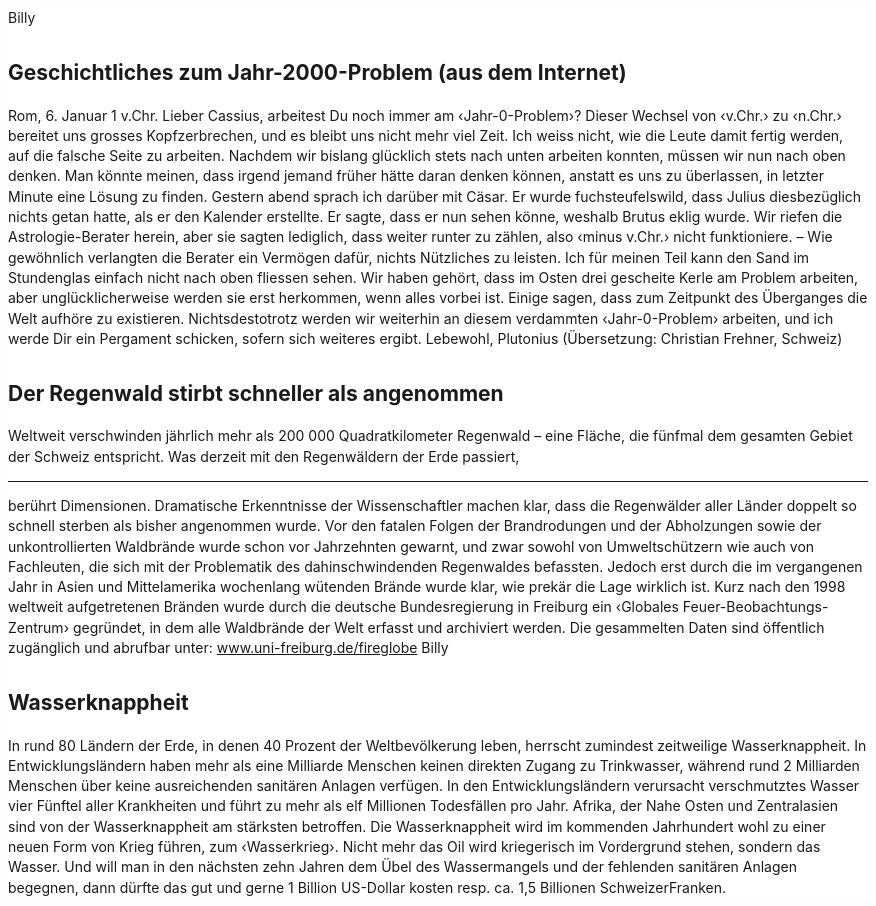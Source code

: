 Billy

## Geschichtliches zum Jahr-2000-Problem (aus dem Internet)
Rom, 6. Januar 1 v.Chr.
Lieber Cassius,
arbeitest Du noch immer am ‹Jahr-0-Problem›? Dieser Wechsel von ‹v.Chr.› zu ‹n.Chr.› bereitet uns
grosses Kopfzerbrechen, und es bleibt uns nicht mehr viel Zeit. Ich weiss nicht, wie die Leute damit fertig
werden, auf die falsche Seite zu arbeiten. Nachdem wir bislang glücklich stets nach unten arbeiten
konnten, müssen wir nun nach oben denken. Man könnte meinen, dass irgend jemand früher hätte daran
denken können, anstatt es uns zu überlassen, in letzter Minute eine Lösung zu finden. Gestern abend
sprach ich darüber mit Cäsar. Er wurde fuchsteufelswild, dass Julius diesbezüglich nichts getan hatte, als
er den Kalender erstellte. Er sagte, dass er nun sehen könne, weshalb Brutus eklig wurde.
Wir riefen die Astrologie-Berater herein, aber sie sagten lediglich, dass weiter runter zu zählen, also
‹minus v.Chr.› nicht funktioniere. – Wie gewöhnlich verlangten die Berater ein Vermögen dafür, nichts
Nützliches zu leisten.
Ich für meinen Teil kann den Sand im Stundenglas einfach nicht nach oben fliessen sehen. Wir haben
gehört, dass im Osten drei gescheite Kerle am Problem arbeiten, aber unglücklicherweise werden sie erst
herkommen, wenn alles vorbei ist. Einige sagen, dass zum Zeitpunkt des Überganges die Welt aufhöre
zu existieren. Nichtsdestotrotz werden wir weiterhin an diesem verdammten ‹Jahr-0-Problem› arbeiten,
und ich werde Dir ein Pergament schicken, sofern sich weiteres ergibt.
Lebewohl, Plutonius
(Übersetzung: Christian Frehner, Schweiz)

## Der Regenwald stirbt schneller als angenommen
Weltweit verschwinden jährlich mehr als 200 000 Quadratkilometer Regenwald – eine Fläche, die fünfmal dem gesamten Gebiet der Schweiz entspricht. Was derzeit mit den Regenwäldern der Erde passiert,


-----

berührt Dimensionen. Dramatische Erkenntnisse der Wissenschaftler machen klar, dass die Regenwälder
aller Länder doppelt so schnell sterben als bisher angenommen wurde.
Vor den fatalen Folgen der Brandrodungen und der Abholzungen sowie der unkontrollierten Waldbrände wurde schon vor Jahrzehnten gewarnt, und zwar sowohl von Umweltschützern wie auch von Fachleuten, die sich mit der Problematik des dahinschwindenden Regenwaldes befassten. Jedoch erst durch die
im vergangenen Jahr in Asien und Mittelamerika wochenlang wütenden Brände wurde klar, wie prekär
die Lage wirklich ist.
Kurz nach den 1998 weltweit aufgetretenen Bränden wurde durch die deutsche Bundesregierung in Freiburg ein ‹Globales Feuer-Beobachtungs-Zentrum› gegründet, in dem alle Waldbrände der Welt erfasst
und archiviert werden. Die gesammelten Daten sind öffentlich zugänglich und abrufbar unter:
www.uni-freiburg.de/fireglobe
Billy

## Wasserknappheit
In rund 80 Ländern der Erde, in denen 40 Prozent der Weltbevölkerung leben, herrscht zumindest zeitweilige Wasserknappheit. In Entwicklungsländern haben mehr als eine Milliarde Menschen keinen direkten Zugang zu Trinkwasser, während rund 2 Milliarden Menschen über keine ausreichenden sanitären
Anlagen verfügen. In den Entwicklungsländern verursacht verschmutztes Wasser vier Fünftel aller Krankheiten und führt zu mehr als elf Millionen Todesfällen pro Jahr. Afrika, der Nahe Osten und Zentralasien
sind von der Wasserknappheit am stärksten betroffen.
Die Wasserknappheit wird im kommenden Jahrhundert wohl zu einer neuen Form von Krieg führen, zum
‹Wasserkrieg›. Nicht mehr das Oil wird kriegerisch im Vordergrund stehen, sondern das Wasser. Und will
man in den nächsten zehn Jahren dem Übel des Wassermangels und der fehlenden sanitären Anlagen
begegnen, dann dürfte das gut und gerne 1 Billion US-Dollar kosten resp. ca. 1,5 Billionen SchweizerFranken.